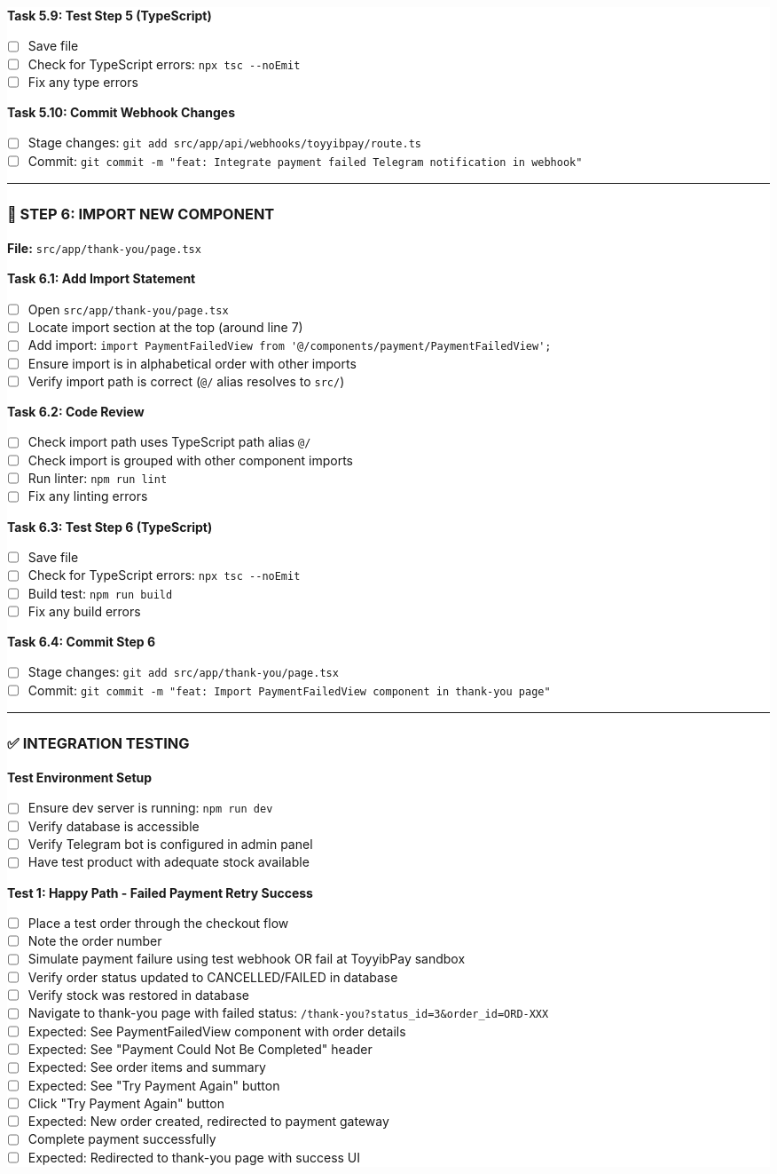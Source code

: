 **Task 5.9: Test Step 5 (TypeScript)**

- [ ] Save file
- [ ] Check for TypeScript errors: `npx tsc --noEmit`
- [ ] Fix any type errors

**Task 5.10: Commit Webhook Changes**

- [ ] Stage changes: `git add src/app/api/webhooks/toyyibpay/route.ts`
- [ ] Commit: `git commit -m "feat: Integrate payment failed Telegram notification in webhook"`

---

### 🔗 STEP 6: IMPORT NEW COMPONENT

**File:** `src/app/thank-you/page.tsx`

**Task 6.1: Add Import Statement**

- [ ] Open `src/app/thank-you/page.tsx`
- [ ] Locate import section at the top (around line 7)
- [ ] Add import: `import PaymentFailedView from '@/components/payment/PaymentFailedView';`
- [ ] Ensure import is in alphabetical order with other imports
- [ ] Verify import path is correct (`@/` alias resolves to `src/`)

**Task 6.2: Code Review**

- [ ] Check import path uses TypeScript path alias `@/`
- [ ] Check import is grouped with other component imports
- [ ] Run linter: `npm run lint`
- [ ] Fix any linting errors

**Task 6.3: Test Step 6 (TypeScript)**

- [ ] Save file
- [ ] Check for TypeScript errors: `npx tsc --noEmit`
- [ ] Build test: `npm run build`
- [ ] Fix any build errors

**Task 6.4: Commit Step 6**

- [ ] Stage changes: `git add src/app/thank-you/page.tsx`
- [ ] Commit: `git commit -m "feat: Import PaymentFailedView component in thank-you page"`

---

### ✅ INTEGRATION TESTING

**Test Environment Setup**

- [ ] Ensure dev server is running: `npm run dev`
- [ ] Verify database is accessible
- [ ] Verify Telegram bot is configured in admin panel
- [ ] Have test product with adequate stock available

**Test 1: Happy Path - Failed Payment Retry Success**

- [ ] Place a test order through the checkout flow
- [ ] Note the order number
- [ ] Simulate payment failure using test webhook OR fail at ToyyibPay sandbox
- [ ] Verify order status updated to CANCELLED/FAILED in database
- [ ] Verify stock was restored in database
- [ ] Navigate to thank-you page with failed status: `/thank-you?status_id=3&order_id=ORD-XXX`
- [ ] Expected: See PaymentFailedView component with order details
- [ ] Expected: See "Payment Could Not Be Completed" header
- [ ] Expected: See order items and summary
- [ ] Expected: See "Try Payment Again" button
- [ ] Click "Try Payment Again" button
- [ ] Expected: New order created, redirected to payment gateway
- [ ] Complete payment successfully
- [ ] Expected: Redirected to thank-you page with success UI